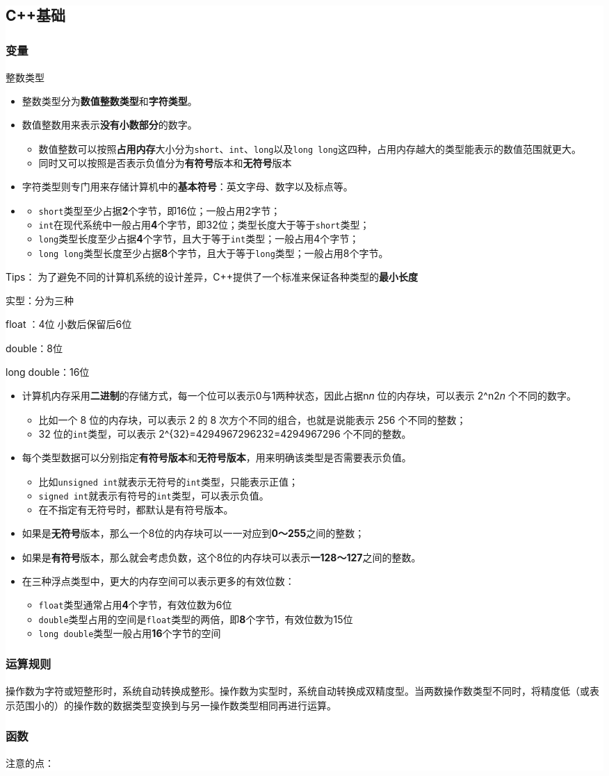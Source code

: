 ## C++基础

### 变量

整数类型

- 整数类型分为**数值整数类型**和**字符类型**。

- 数值整数用来表示**没有小数部分**的数字。
  - 数值整数可以按照**占用内存**大小分为`short`、`int`、`long`以及`long long`这四种，占用内存越大的类型能表示的数值范围就更大。
  - 同时又可以按照是否表示负值分为**有符号**版本和**无符号**版本  
- 字符类型则专门用来存储计算机中的**基本符号**：英文字母、数字以及标点等。

- - `short`类型至少占据**2**个字节，即16位；一般占用2字节；
  - `int`在现代系统中一般占用**4**个字节，即32位；类型长度大于等于`short`类型；
  - `long`类型长度至少占据**4**个字节，且大于等于`int`类型；一般占用4个字节；
  - `long long`类型长度至少占据**8**个字节，且大于等于`long`类型；一般占用8个字节。

Tips： 为了避免不同的计算机系统的设计差异，C++提供了一个标准来保证各种类型的**最小长度**



 实型：分为三种

float ：4位  小数后保留后6位

double：8位

long double：16位



- 计算机内存采用**二进制**的存储方式，每一个位可以表示0与1两种状态，因此占据n*n* 位的内存块，可以表示 2^n2*n* 个不同的数字。
  - 比如一个 8 位的内存块，可以表示 2 的 8 次方个不同的组合，也就是说能表示 256 个不同的整数；
  - 32 位的`int`类型，可以表示 2^{32}=4294967296232=4294967296 个不同的整数。  
- 每个类型数据可以分别指定**有符号版本**和**无符号版本**，用来明确该类型是否需要表示负值。
  - 比如`unsigned int`就表示无符号的`int`类型，只能表示正值；
  - `signed int`就表示有符号的`int`类型，可以表示负值。
  - 在不指定有无符号时，都默认是有符号版本。  
- 如果是**无符号**版本，那么一个8位的内存块可以一一对应到**0～255**之间的整数；
- 如果是**有符号**版本，那么就会考虑负数，这个8位的内存块可以表示**一128～127**之间的整数。



- 在三种浮点类型中，更大的内存空间可以表示更多的有效位数：
  - `float`类型通常占用**4**个字节，有效位数为6位
  - `double`类型占用的空间是`float`类型的两倍，即**8**个字节，有效位数为15位
  - `long double`类型一般占用**16**个字节的空间

 ### 运算规则

操作数为字符或短整形时，系统自动转换成整形。操作数为实型时，系统自动转换成双精度型。当两数操作数类型不同时，将精度低（或表示范围小的）的操作数的数据类型变换到与另一操作数类型相同再进行运算。



### 函数

注意的点：
